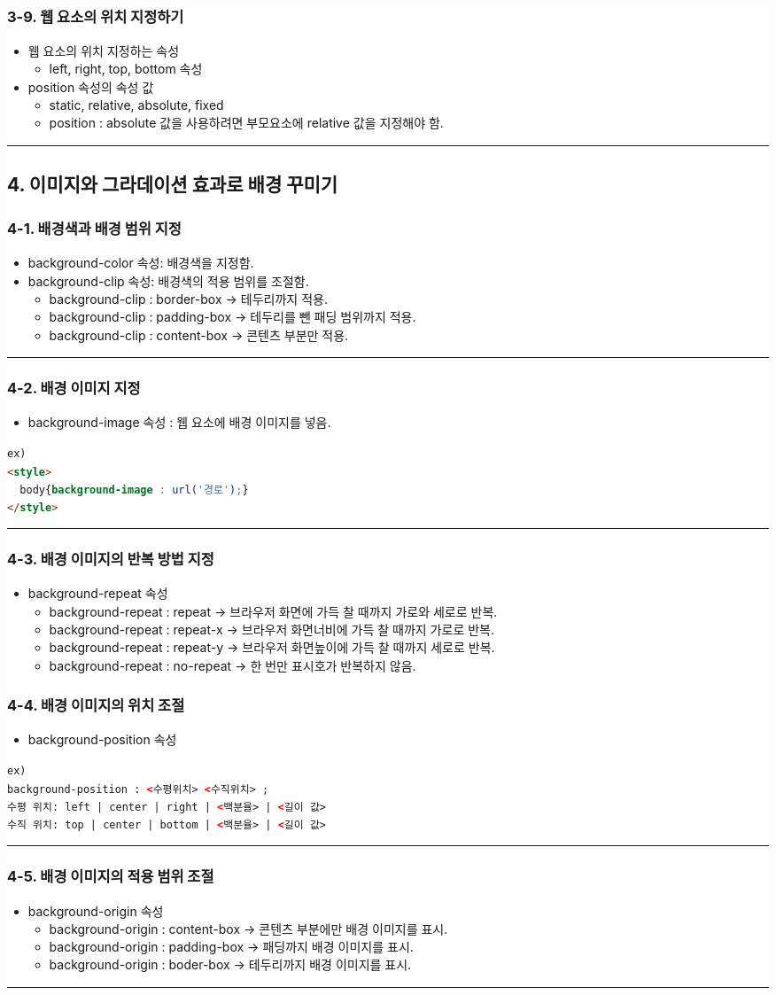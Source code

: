 ### 3-9. 웹 요소의 위치 지정하기
* 웹 요소의 위치 지정하는 속성
  * left, right, top, bottom 속성
* position 속성의 속성 값
  * static, relative, absolute, fixed
  * position : absolute 값을 사용하려면 부모요소에 relative 값을 지정해야 함.
<hr>

## 4. 이미지와 그라데이션 효과로 배경 꾸미기
### 4-1. 배경색과 배경 범위 지정 
* background-color 속성: 배경색을 지정함.
* background-clip 속성: 배경색의 적용 범위를 조절함.
  * background-clip : border-box -> 테두리까지 적용.
  * background-clip : padding-box -> 테두리를 뺀 패딩 범위까지 적용.
  * background-clip : content-box -> 콘텐츠 부분만 적용.
<hr>

### 4-2. 배경 이미지 지정
* background-image 속성 : 웹 요소에 배경 이미지를 넣음.
```html
ex)
<style>
  body{background-image : url('경로');}
</style>
```
<hr>

### 4-3. 배경 이미지의 반복 방법 지정
* background-repeat 속성
  * background-repeat : repeat     -> 브라우저 화면에 가득 찰 때까지 가로와 세로로 반복.
  * background-repeat : repeat-x   -> 브라우저 화면너비에 가득 찰 때까지 가로로 반복.
  * background-repeat : repeat-y   -> 브라우저 화면높이에 가득 찰 때까지 세로로 반복.
  * background-repeat : no-repeat  -> 한 번만 표시호가 반복하지 않음.
</hr>

### 4-4. 배경 이미지의 위치 조절
* background-position 속성
```html
ex)
background-position : <수평위치> <수직위치> ;
수평 위치: left | center | right | <백분율> | <길이 값>
수직 위치: top | center | bottom | <백분율> | <길이 값>
```
<hr>

### 4-5. 배경 이미지의 적용 범위 조절
* background-origin 속성
  * background-origin : content-box   -> 콘텐츠 부분에만 배경 이미지를 표시.  
  * background-origin : padding-box   -> 패딩까지 배경 이미지를 표시.
  * background-origin : boder-box     -> 테두리까지 배경 이미지를 표시.
<hr>
